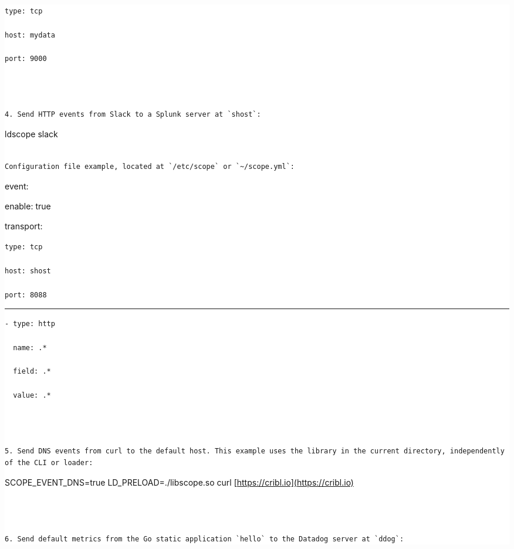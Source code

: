     type: tcp 

    host: mydata

    port: 9000

```



4. Send HTTP events from Slack to a Splunk server at `shost`: 

```

ldscope slack

```

Configuration file example, located at `/etc/scope` or `~/scope.yml`:

```

event:

  enable: true

  transport:

    type: tcp

    host: shost

    port: 8088

-----

    - type: http

      name: .*

      field: .*

      value: .*

```



5. Send DNS events from curl to the default host. This example uses the library in the current directory, independently of the CLI or loader:

```

SCOPE_EVENT_DNS=true LD_PRELOAD=./libscope.so curl [https://cribl.io](https://cribl.io)

```



6. Send default metrics from the Go static application `hello` to the Datadog server at `ddog`:

```
